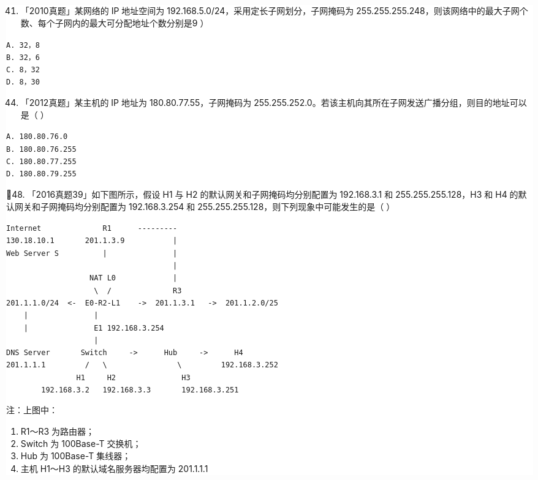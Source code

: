 ```

```

41. 「2010真题」某网络的 IP 地址空间为 192.168.5.0/24，采用定长子网划分，子网掩码为 255.255.255.248，则该网络中的最大子网个数、每个子网内的最大可分配地址个数分别是9 ）

```
A. 32，8
B. 32，6
C. 8，32
D. 8，30
```

```

```

44. 「2012真题」某主机的 IP 地址为 180.80.77.55，子网掩码为 255.255.252.0。若该主机向其所在子网发送广播分组，则目的地址可以是（ ）

```
A. 180.80.76.0
B. 180.80.76.255
C. 180.80.77.255
D. 180.80.79.255
```

```

```

🌟48. 「2016真题39」如下图所示，假设 H1 与 H2 的默认网关和子网掩码均分别配置为 192.168.3.1 和 255.255.255.128，H3 和 H4 的默认网关和子网掩码均分别配置为 192.168.3.254 和 255.255.255.128，则下列现象中可能发生的是（ ）

```
Internet              R1      ---------
130.18.10.1       201.1.3.9           |
Web Server S          |               |
                                      |
                   NAT L0             |
                    \  /              R3
201.1.1.0/24  <-  E0-R2-L1    ->  201.1.3.1   ->  201.1.2.0/25
    |               |
    |               E1 192.168.3.254
                    |
DNS Server       Switch     ->      Hub     ->      H4 
201.1.1.1         /   \                \         192.168.3.252
                H1     H2               H3
        192.168.3.2   192.168.3.3       192.168.3.251

```

注：上图中：
1. R1～R3 为路由器；
2. Switch 为 100Base-T 交换机；
3. Hub 为 100Base-T 集线器；
4. 主机 H1～H3 的默认域名服务器均配置为 201.1.1.1
